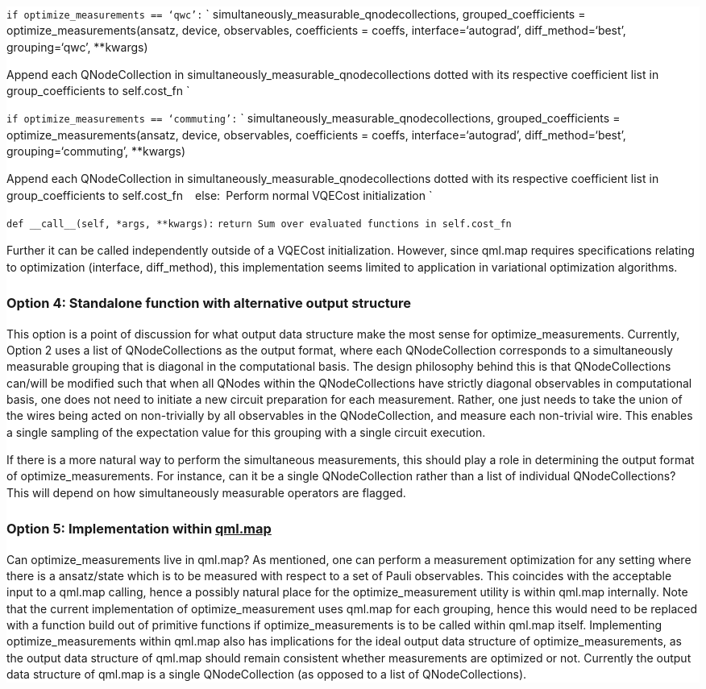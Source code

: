 `if optimize_measurements == ‘qwc’:`
`
simultaneously_measurable_qnodecollections, grouped_coefficients = optimize_measurements(ansatz, device, observables, coefficients = coeffs, interface=‘autograd’, diff_method=‘best’, grouping=‘qwc’, **kwargs)

Append each QNodeCollection in simultaneously_measurable_qnodecollections dotted with its respective coefficient list in group_coefficients to self.cost_fn
`

`if optimize_measurements == ‘commuting’:`
`
simultaneously_measurable_qnodecollections, grouped_coefficients = optimize_measurements(ansatz, device, observables, coefficients = coeffs, interface=‘autograd’, diff_method=‘best’, grouping=‘commuting’, **kwargs)

Append each QNodeCollection in simultaneously_measurable_qnodecollections dotted with its respective coefficient list in group_coefficients to self.cost_fn
`
`
else:`
`Perform normal VQECost initialization `


`def __call__(self, *args, **kwargs):`
`
return Sum over evaluated functions in self.cost_fn `

Further it can be called independently outside of a VQECost initialization. However, since qml.map requires specifications relating to optimization (interface, diff_method), this implementation seems limited to application in variational optimization algorithms.


### Option 4: Standalone function with alternative output structure

 This option is a point of discussion for what output data structure make the most sense for optimize_measurements. Currently, Option 2 uses a list of QNodeCollections as the output format, where each QNodeCollection corresponds to a simultaneously measurable grouping that is diagonal in the computational basis. The design philosophy behind this is that QNodeCollections can/will be modified such that when all QNodes within the QNodeCollections have strictly diagonal observables in computational basis, one does not need to initiate a new circuit preparation for each measurement. Rather, one just needs to take the union of the wires being acted on non-trivially by all observables in the QNodeCollection, and measure each non-trivial wire. This enables a single sampling of the expectation value for this grouping with a single circuit execution.

If there is a more natural way to perform the simultaneous measurements, this should play a role in determining the output format of optimize_measurements. For instance, can it be a single QNodeCollection rather than a list of individual QNodeCollections? This will depend on how simultaneously measurable operators are flagged.

### Option 5: Implementation within [qml.map](https://pennylane.readthedocs.io/en/stable/code/api/pennylane.map.html)  

Can optimize_measurements live in qml.map? As mentioned, one can perform a measurement optimization for any setting where there is a ansatz/state which is to be measured with respect to a set of Pauli observables. This coincides with the acceptable input to a qml.map calling, hence a possibly natural place for the optimize_measurement utility is within qml.map internally. Note that the current implementation of optimize_measurement uses qml.map for each grouping, hence this would need to be replaced with a function build out of primitive functions if optimize_measurements is to be called within qml.map itself. Implementing optimize_measurements within qml.map also has implications for the ideal output data structure of optimize_measurements, as the output data structure of qml.map should remain consistent whether measurements are optimized or not. Currently the output data structure of qml.map is a single QNodeCollection (as opposed to a list of QNodeCollections).

